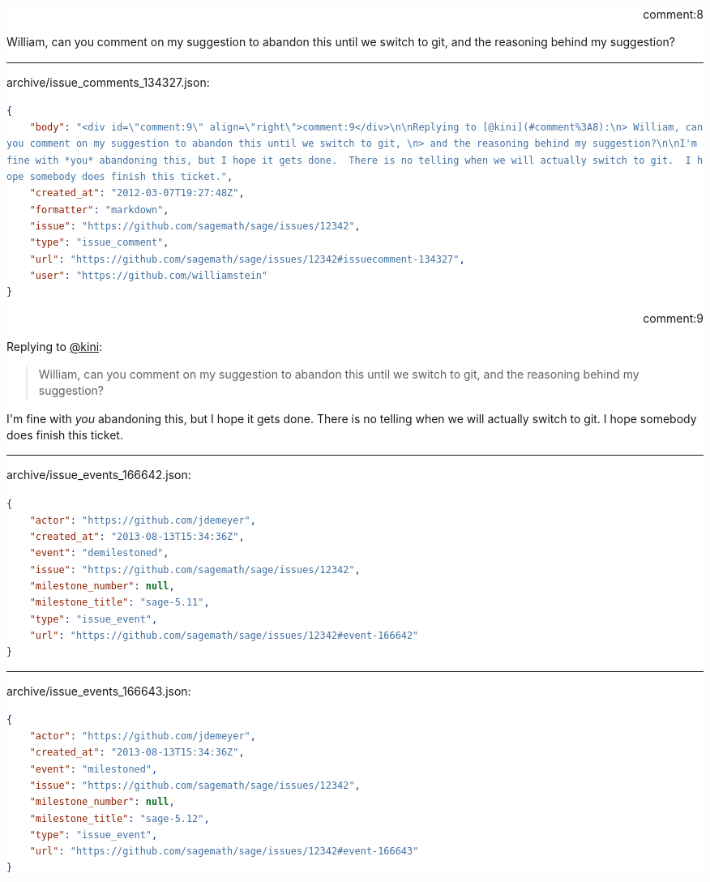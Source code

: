 <div id="comment:8" align="right">comment:8</div>

William, can you comment on my suggestion to abandon this until we switch to git, and the reasoning behind my suggestion?



---

archive/issue_comments_134327.json:
```json
{
    "body": "<div id=\"comment:9\" align=\"right\">comment:9</div>\n\nReplying to [@kini](#comment%3A8):\n> William, can you comment on my suggestion to abandon this until we switch to git, \n> and the reasoning behind my suggestion?\n\nI'm fine with *you* abandoning this, but I hope it gets done.  There is no telling when we will actually switch to git.  I hope somebody does finish this ticket.",
    "created_at": "2012-03-07T19:27:48Z",
    "formatter": "markdown",
    "issue": "https://github.com/sagemath/sage/issues/12342",
    "type": "issue_comment",
    "url": "https://github.com/sagemath/sage/issues/12342#issuecomment-134327",
    "user": "https://github.com/williamstein"
}
```

<div id="comment:9" align="right">comment:9</div>

Replying to [@kini](#comment%3A8):
> William, can you comment on my suggestion to abandon this until we switch to git, 
> and the reasoning behind my suggestion?

I'm fine with *you* abandoning this, but I hope it gets done.  There is no telling when we will actually switch to git.  I hope somebody does finish this ticket.



---

archive/issue_events_166642.json:
```json
{
    "actor": "https://github.com/jdemeyer",
    "created_at": "2013-08-13T15:34:36Z",
    "event": "demilestoned",
    "issue": "https://github.com/sagemath/sage/issues/12342",
    "milestone_number": null,
    "milestone_title": "sage-5.11",
    "type": "issue_event",
    "url": "https://github.com/sagemath/sage/issues/12342#event-166642"
}
```



---

archive/issue_events_166643.json:
```json
{
    "actor": "https://github.com/jdemeyer",
    "created_at": "2013-08-13T15:34:36Z",
    "event": "milestoned",
    "issue": "https://github.com/sagemath/sage/issues/12342",
    "milestone_number": null,
    "milestone_title": "sage-5.12",
    "type": "issue_event",
    "url": "https://github.com/sagemath/sage/issues/12342#event-166643"
}
```
